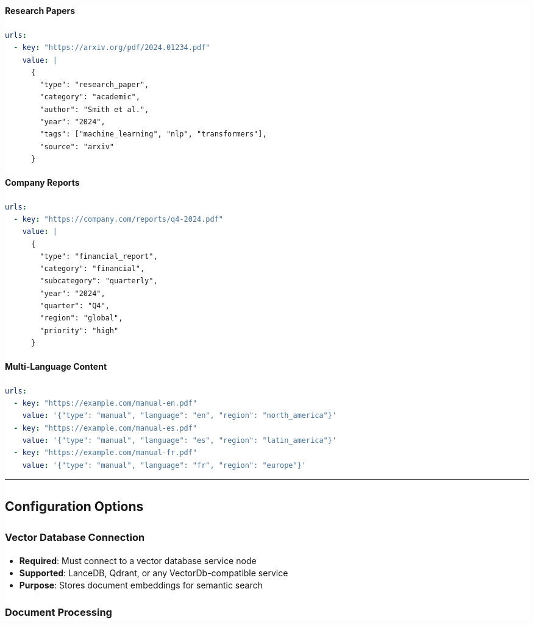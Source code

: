 #### **Research Papers**
```yaml
urls:
  - key: "https://arxiv.org/pdf/2024.01234.pdf"
    value: |
      {
        "type": "research_paper",
        "category": "academic",
        "author": "Smith et al.",
        "year": "2024",
        "tags": ["machine_learning", "nlp", "transformers"],
        "source": "arxiv"
      }
```

#### **Company Reports**
```yaml
urls:
  - key: "https://company.com/reports/q4-2024.pdf"
    value: |
      {
        "type": "financial_report", 
        "category": "financial",
        "subcategory": "quarterly",
        "year": "2024",
        "quarter": "Q4",
        "region": "global",
        "priority": "high"
      }
```

#### **Multi-Language Content**
```yaml
urls:
  - key: "https://example.com/manual-en.pdf"
    value: '{"type": "manual", "language": "en", "region": "north_america"}'
  - key: "https://example.com/manual-es.pdf" 
    value: '{"type": "manual", "language": "es", "region": "latin_america"}'
  - key: "https://example.com/manual-fr.pdf"
    value: '{"type": "manual", "language": "fr", "region": "europe"}'
```

---

## **Configuration Options**

### **Vector Database Connection**
- **Required**: Must connect to a vector database service node
- **Supported**: LanceDB, Qdrant, or any VectorDb-compatible service
- **Purpose**: Stores document embeddings for semantic search

### **Document Processing**
